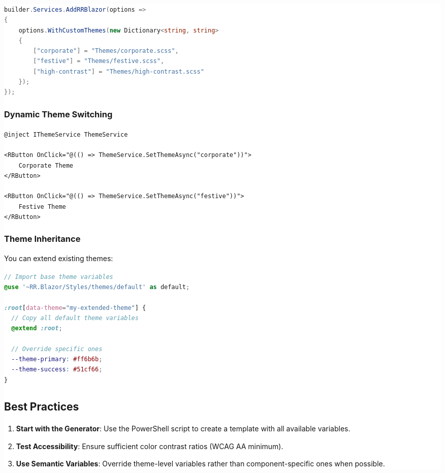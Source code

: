 ```csharp
builder.Services.AddRRBlazor(options =>
{
    options.WithCustomThemes(new Dictionary<string, string>
    {
        ["corporate"] = "Themes/corporate.scss",
        ["festive"] = "Themes/festive.scss",
        ["high-contrast"] = "Themes/high-contrast.scss"
    });
});
```

### Dynamic Theme Switching

```razor
@inject IThemeService ThemeService

<RButton OnClick="@(() => ThemeService.SetThemeAsync("corporate"))">
    Corporate Theme
</RButton>

<RButton OnClick="@(() => ThemeService.SetThemeAsync("festive"))">
    Festive Theme
</RButton>
```

### Theme Inheritance

You can extend existing themes:

```scss
// Import base theme variables
@use '~RR.Blazor/Styles/themes/default' as default;

:root[data-theme="my-extended-theme"] {
  // Copy all default theme variables
  @extend :root;
  
  // Override specific ones
  --theme-primary: #ff6b6b;
  --theme-success: #51cf66;
}
```

## Best Practices

1. **Start with the Generator**: Use the PowerShell script to create a template with all available variables.

2. **Test Accessibility**: Ensure sufficient color contrast ratios (WCAG AA minimum).

3. **Use Semantic Variables**: Override theme-level variables rather than component-specific ones when possible.
